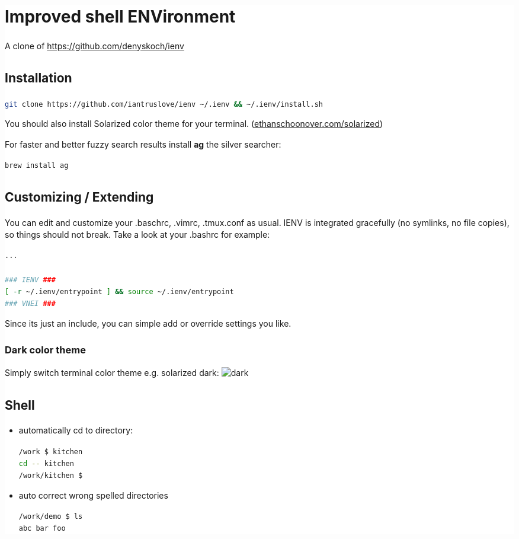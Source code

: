 # Improved shell ENVironment

A clone of https://github.com/denyskoch/ienv

## Installation
```bash
git clone https://github.com/iantruslove/ienv ~/.ienv && ~/.ienv/install.sh
```

You should also install Solarized color theme for your terminal. ([ethanschoonover.com/solarized](http://ethanschoonover.com/solarized))

For faster and better fuzzy search results install **ag** the silver searcher:

```bash
brew install ag
```


## Customizing / Extending
You can edit and customize your .baschrc, .vimrc, .tmux.conf as usual. IENV is integrated gracefully (no symlinks, no file copies), so things should not break. Take a look at your .bashrc for example:

```bash
...

### IENV ###
[ -r ~/.ienv/entrypoint ] && source ~/.ienv/entrypoint
### VNEI ###
```

Since its just an include, you can simple add or override settings you like.

### Dark color theme
Simply switch terminal color theme e.g. solarized dark:
<img width="906" alt="dark" src="https://user-images.githubusercontent.com/1089800/28995979-3b17bad4-79f7-11e7-9f05-021c9d37e12e.png">

## Shell
* automatically cd to directory:

    ```bash
    /work $ kitchen
    cd -- kitchen
    /work/kitchen $
    ```
* auto correct wrong spelled directories

    ```bash
    /work/demo $ ls
    abc bar foo
